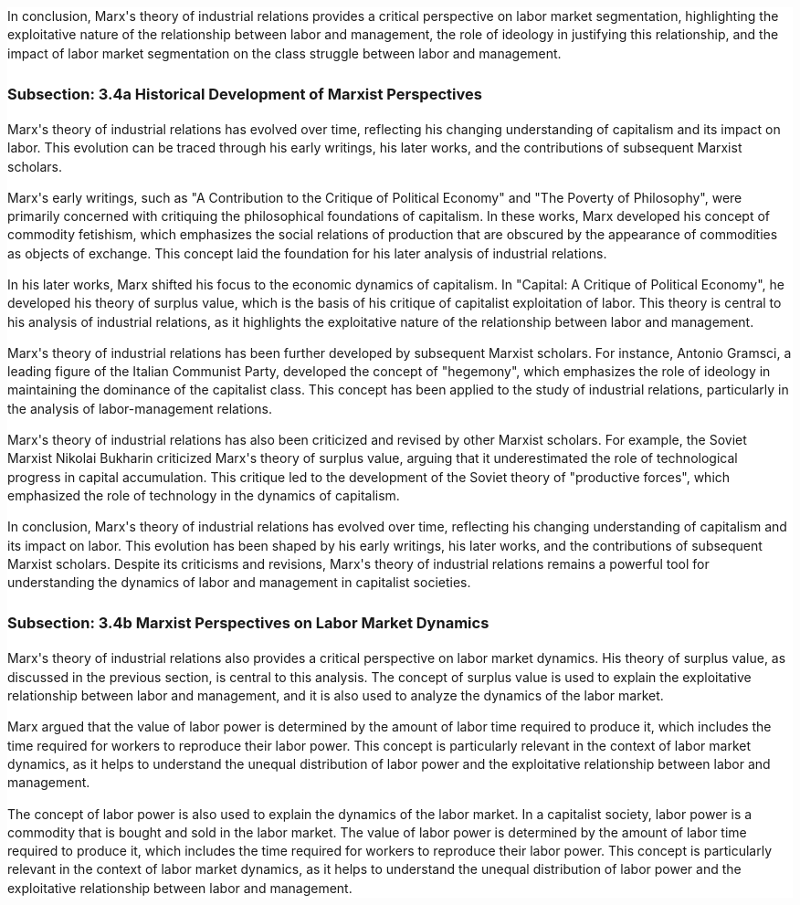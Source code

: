 In conclusion, Marx's theory of industrial relations provides a critical perspective on labor market segmentation, highlighting the exploitative nature of the relationship between labor and management, the role of ideology in justifying this relationship, and the impact of labor market segmentation on the class struggle between labor and management.

### Subsection: 3.4a Historical Development of Marxist Perspectives

Marx's theory of industrial relations has evolved over time, reflecting his changing understanding of capitalism and its impact on labor. This evolution can be traced through his early writings, his later works, and the contributions of subsequent Marxist scholars.

Marx's early writings, such as "A Contribution to the Critique of Political Economy" and "The Poverty of Philosophy", were primarily concerned with critiquing the philosophical foundations of capitalism. In these works, Marx developed his concept of commodity fetishism, which emphasizes the social relations of production that are obscured by the appearance of commodities as objects of exchange. This concept laid the foundation for his later analysis of industrial relations.

In his later works, Marx shifted his focus to the economic dynamics of capitalism. In "Capital: A Critique of Political Economy", he developed his theory of surplus value, which is the basis of his critique of capitalist exploitation of labor. This theory is central to his analysis of industrial relations, as it highlights the exploitative nature of the relationship between labor and management.

Marx's theory of industrial relations has been further developed by subsequent Marxist scholars. For instance, Antonio Gramsci, a leading figure of the Italian Communist Party, developed the concept of "hegemony", which emphasizes the role of ideology in maintaining the dominance of the capitalist class. This concept has been applied to the study of industrial relations, particularly in the analysis of labor-management relations.

Marx's theory of industrial relations has also been criticized and revised by other Marxist scholars. For example, the Soviet Marxist Nikolai Bukharin criticized Marx's theory of surplus value, arguing that it underestimated the role of technological progress in capital accumulation. This critique led to the development of the Soviet theory of "productive forces", which emphasized the role of technology in the dynamics of capitalism.

In conclusion, Marx's theory of industrial relations has evolved over time, reflecting his changing understanding of capitalism and its impact on labor. This evolution has been shaped by his early writings, his later works, and the contributions of subsequent Marxist scholars. Despite its criticisms and revisions, Marx's theory of industrial relations remains a powerful tool for understanding the dynamics of labor and management in capitalist societies.

### Subsection: 3.4b Marxist Perspectives on Labor Market Dynamics

Marx's theory of industrial relations also provides a critical perspective on labor market dynamics. His theory of surplus value, as discussed in the previous section, is central to this analysis. The concept of surplus value is used to explain the exploitative relationship between labor and management, and it is also used to analyze the dynamics of the labor market.

Marx argued that the value of labor power is determined by the amount of labor time required to produce it, which includes the time required for workers to reproduce their labor power. This concept is particularly relevant in the context of labor market dynamics, as it helps to understand the unequal distribution of labor power and the exploitative relationship between labor and management.

The concept of labor power is also used to explain the dynamics of the labor market. In a capitalist society, labor power is a commodity that is bought and sold in the labor market. The value of labor power is determined by the amount of labor time required to produce it, which includes the time required for workers to reproduce their labor power. This concept is particularly relevant in the context of labor market dynamics, as it helps to understand the unequal distribution of labor power and the exploitative relationship between labor and management.
